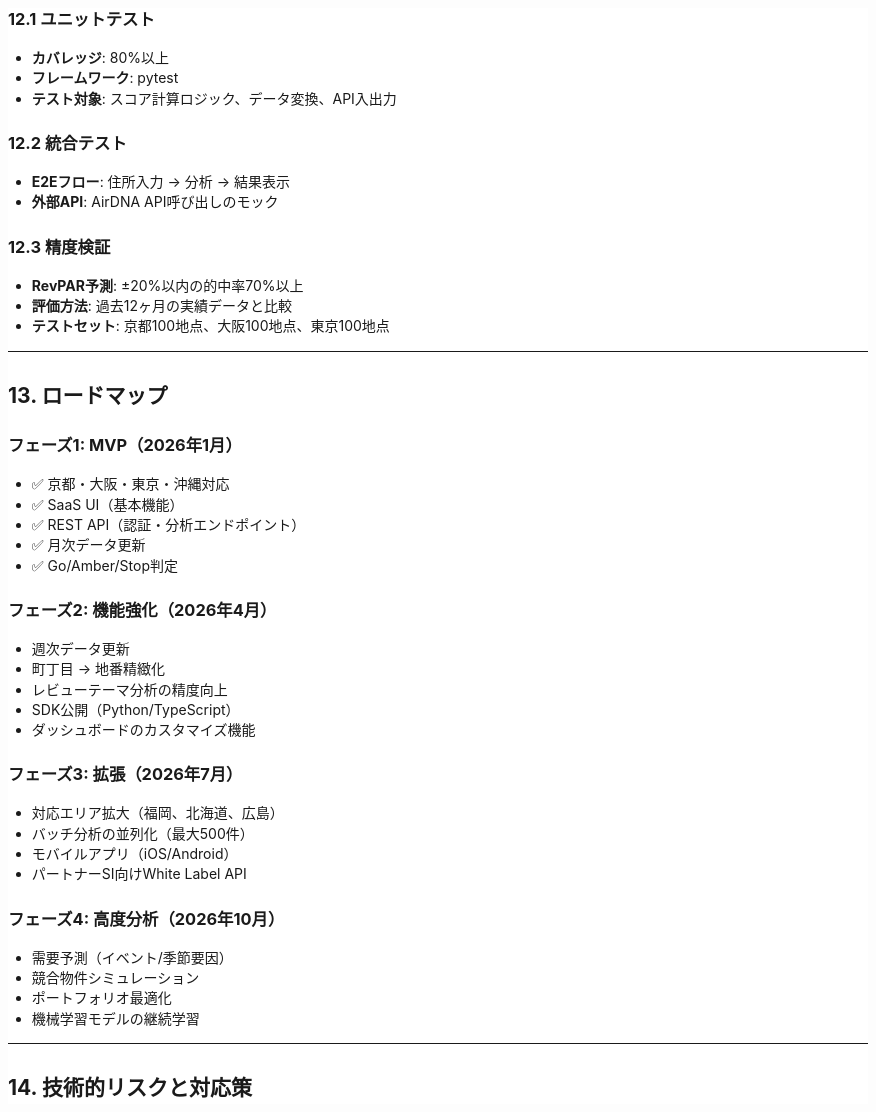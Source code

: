 ### 12.1 ユニットテスト
- **カバレッジ**: 80%以上
- **フレームワーク**: pytest
- **テスト対象**: スコア計算ロジック、データ変換、API入出力

### 12.2 統合テスト
- **E2Eフロー**: 住所入力 → 分析 → 結果表示
- **外部API**: AirDNA API呼び出しのモック

### 12.3 精度検証
- **RevPAR予測**: ±20%以内の的中率70%以上
- **評価方法**: 過去12ヶ月の実績データと比較
- **テストセット**: 京都100地点、大阪100地点、東京100地点

---

## 13. ロードマップ

### フェーズ1: MVP（2026年1月）
- ✅ 京都・大阪・東京・沖縄対応
- ✅ SaaS UI（基本機能）
- ✅ REST API（認証・分析エンドポイント）
- ✅ 月次データ更新
- ✅ Go/Amber/Stop判定

### フェーズ2: 機能強化（2026年4月）
- 週次データ更新
- 町丁目 → 地番精緻化
- レビューテーマ分析の精度向上
- SDK公開（Python/TypeScript）
- ダッシュボードのカスタマイズ機能

### フェーズ3: 拡張（2026年7月）
- 対応エリア拡大（福岡、北海道、広島）
- バッチ分析の並列化（最大500件）
- モバイルアプリ（iOS/Android）
- パートナーSI向けWhite Label API

### フェーズ4: 高度分析（2026年10月）
- 需要予測（イベント/季節要因）
- 競合物件シミュレーション
- ポートフォリオ最適化
- 機械学習モデルの継続学習

---

## 14. 技術的リスクと対応策
